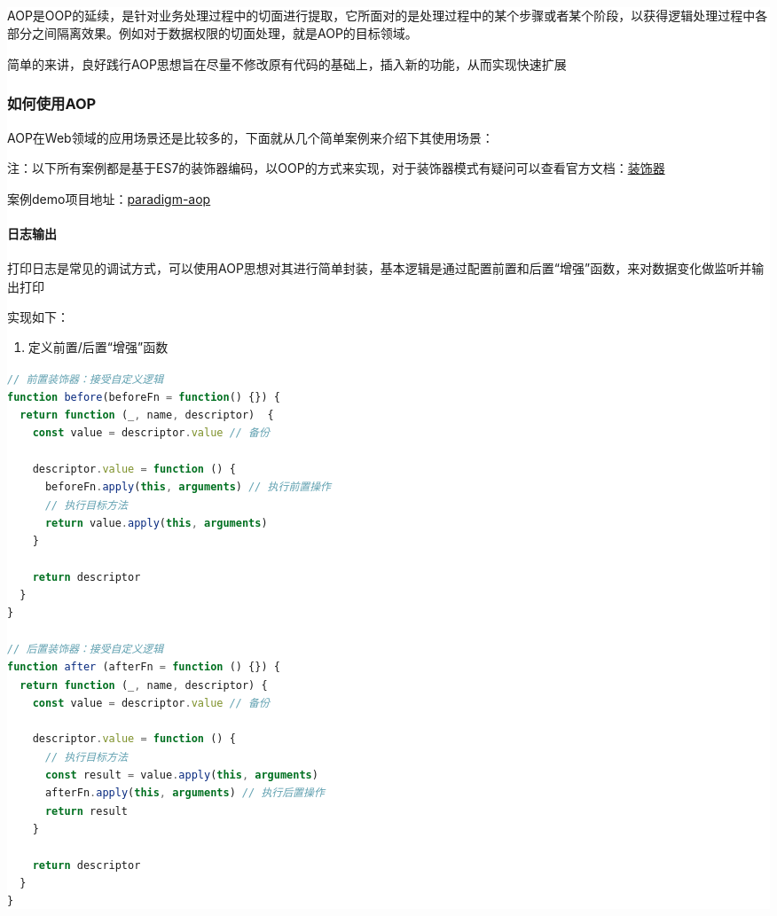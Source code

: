 AOP是OOP的延续，是针对业务处理过程中的切面进行提取，它所面对的是处理过程中的某个步骤或者某个阶段，以获得逻辑处理过程中各部分之间隔离效果。例如对于数据权限的切面处理，就是AOP的目标领域。

简单的来讲，良好践行AOP思想旨在尽量不修改原有代码的基础上，插入新的功能，从而实现快速扩展

### 如何使用AOP

AOP在Web领域的应用场景还是比较多的，下面就从几个简单案例来介绍下其使用场景：

注：以下所有案例都是基于ES7的装饰器编码，以OOP的方式来实现，对于装饰器模式有疑问可以查看官方文档：[装饰器](https://es6.ruanyifeng.com/#docs/decorator)

案例demo项目地址：[paradigm-aop](https://github.com/zhaowei-plus/paradigm-aop)



#### 日志输出

打印日志是常见的调试方式，可以使用AOP思想对其进行简单封装，基本逻辑是通过配置前置和后置“增强”函数，来对数据变化做监听并输出打印

实现如下：

1. 定义前置/后置“增强”函数

```js
// 前置装饰器：接受自定义逻辑
function before(beforeFn = function() {}) {
  return function (_, name, descriptor)  {
    const value = descriptor.value // 备份

    descriptor.value = function () {
      beforeFn.apply(this, arguments) // 执行前置操作
      // 执行目标方法
      return value.apply(this, arguments)
    }

    return descriptor
  }
}

// 后置装饰器：接受自定义逻辑
function after (afterFn = function () {}) {
  return function (_, name, descriptor) {
    const value = descriptor.value // 备份

    descriptor.value = function () {
      // 执行目标方法
      const result = value.apply(this, arguments) 
      afterFn.apply(this, arguments) // 执行后置操作
      return result
    }

    return descriptor
  }
}
```
